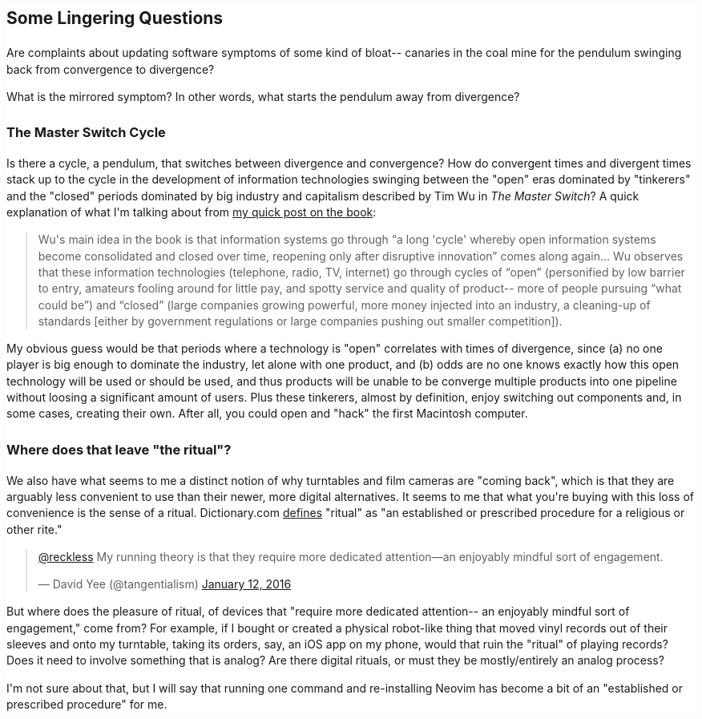 ## Some Lingering Questions

Are complaints about updating software symptoms of some kind of bloat-- canaries in the coal mine for the pendulum swinging back from convergence to divergence? 

What is the mirrored symptom? In other words, what starts the pendulum away from divergence?

### The Master Switch Cycle

Is there a cycle, a pendulum, that switches between divergence and convergence? How do convergent times and divergent times stack up to the cycle in the development of information technologies swinging between the "open" eras dominated by "tinkerers" and the "closed" periods dominated by big industry and capitalism described by Tim Wu in _The Master Switch_? A quick explanation of what I'm talking about from [my quick post on the book](http://sts10.github.io/blog/2015/07/15/master-switch-and-hackers/):

> Wu's main idea in the book is that information systems go through “a long 'cycle' whereby open information systems become consolidated and closed over time, reopening only after disruptive innovation” comes along again... Wu observes that these information technologies (telephone, radio, TV, internet) go through cycles of “open” (personified by low barrier to entry, amateurs fooling around for little pay, and spotty service and quality of product-- more of people pursuing “what could be”) and “closed” (large companies growing powerful, more money injected into an industry, a cleaning-up of standards [either by government regulations or large companies pushing out smaller competition]). 

My obvious guess would be that periods where a technology is "open" correlates with times of divergence, since (a) no one player is big enough to dominate the industry, let alone with one product, and (b) odds are no one knows exactly how this open technology will be used or should be used, and thus products will be unable to be converge multiple products into one pipeline without loosing a significant amount of users. Plus these tinkerers, almost by definition, enjoy switching out components and, in some cases, creating their own. After all, you could open and "hack" the first Macintosh computer. 

### Where does that leave "the ritual"?

We also have what seems to me a distinct notion of why turntables and film cameras are "coming back", which is that they are arguably less convenient to use than their newer, more digital alternatives. It seems to me that what you're buying with this loss of convenience is the sense of a ritual. Dictionary.com [defines](http://dictionary.reference.com/browse/ritual?s=t) "ritual" as "an established or prescribed procedure for a religious or other rite."

<blockquote class="twitter-tweet" lang="en"><p lang="en" dir="ltr"><a href="https://twitter.com/reckless">@reckless</a> My running theory is that they require more dedicated attention—an enjoyably mindful sort of engagement.</p>&mdash; David Yee (@tangentialism) <a href="https://twitter.com/tangentialism/status/686940062446125056">January 12, 2016</a></blockquote>
<script async src="//platform.twitter.com/widgets.js" charset="utf-8"></script>

But where does the pleasure of ritual, of devices that "require more dedicated attention-- an enjoyably mindful sort of engagement," come from? For example, if I bought or created a physical robot-like thing that moved vinyl records out of their sleeves and onto my turntable, taking its orders, say, an iOS app on my phone, would that ruin the "ritual" of playing records? Does it need to involve something that is analog? Are there digital rituals, or must they be mostly/entirely an analog process?

I'm not sure about that, but I will say that running one command and re-installing Neovim has become a bit of an "established or prescribed procedure" for me. 
